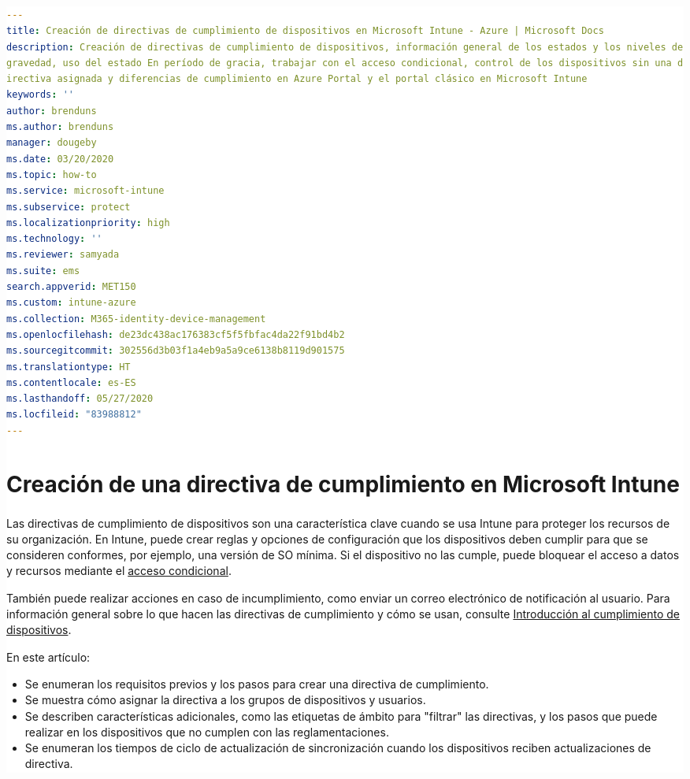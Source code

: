 ```yaml
---
title: Creación de directivas de cumplimiento de dispositivos en Microsoft Intune - Azure | Microsoft Docs
description: Creación de directivas de cumplimiento de dispositivos, información general de los estados y los niveles de gravedad, uso del estado En período de gracia, trabajar con el acceso condicional, control de los dispositivos sin una directiva asignada y diferencias de cumplimiento en Azure Portal y el portal clásico en Microsoft Intune
keywords: ''
author: brenduns
ms.author: brenduns
manager: dougeby
ms.date: 03/20/2020
ms.topic: how-to
ms.service: microsoft-intune
ms.subservice: protect
ms.localizationpriority: high
ms.technology: ''
ms.reviewer: samyada
ms.suite: ems
search.appverid: MET150
ms.custom: intune-azure
ms.collection: M365-identity-device-management
ms.openlocfilehash: de23dc438ac176383cf5f5fbfac4da22f91bd4b2
ms.sourcegitcommit: 302556d3b03f1a4eb9a5a9ce6138b8119d901575
ms.translationtype: HT
ms.contentlocale: es-ES
ms.lasthandoff: 05/27/2020
ms.locfileid: "83988812"
---
```

# <a name="create-a-compliance-policy-in-microsoft-intune"></a>Creación de una directiva de cumplimiento en Microsoft Intune

Las directivas de cumplimiento de dispositivos son una característica clave cuando se usa Intune para proteger los recursos de su organización. En Intune, puede crear reglas y opciones de configuración que los dispositivos deben cumplir para que se consideren conformes, por ejemplo, una versión de SO mínima. Si el dispositivo no las cumple, puede bloquear el acceso a datos y recursos mediante el [acceso condicional](conditional-access.md).

También puede realizar acciones en caso de incumplimiento, como enviar un correo electrónico de notificación al usuario. Para información general sobre lo que hacen las directivas de cumplimiento y cómo se usan, consulte [Introducción al cumplimiento de dispositivos](device-compliance-get-started.md).

En este artículo:

- Se enumeran los requisitos previos y los pasos para crear una directiva de cumplimiento.
- Se muestra cómo asignar la directiva a los grupos de dispositivos y usuarios.
- Se describen características adicionales, como las etiquetas de ámbito para "filtrar" las directivas, y los pasos que puede realizar en los dispositivos que no cumplen con las reglamentaciones.
- Se enumeran los tiempos de ciclo de actualización de sincronización cuando los dispositivos reciben actualizaciones de directiva.
